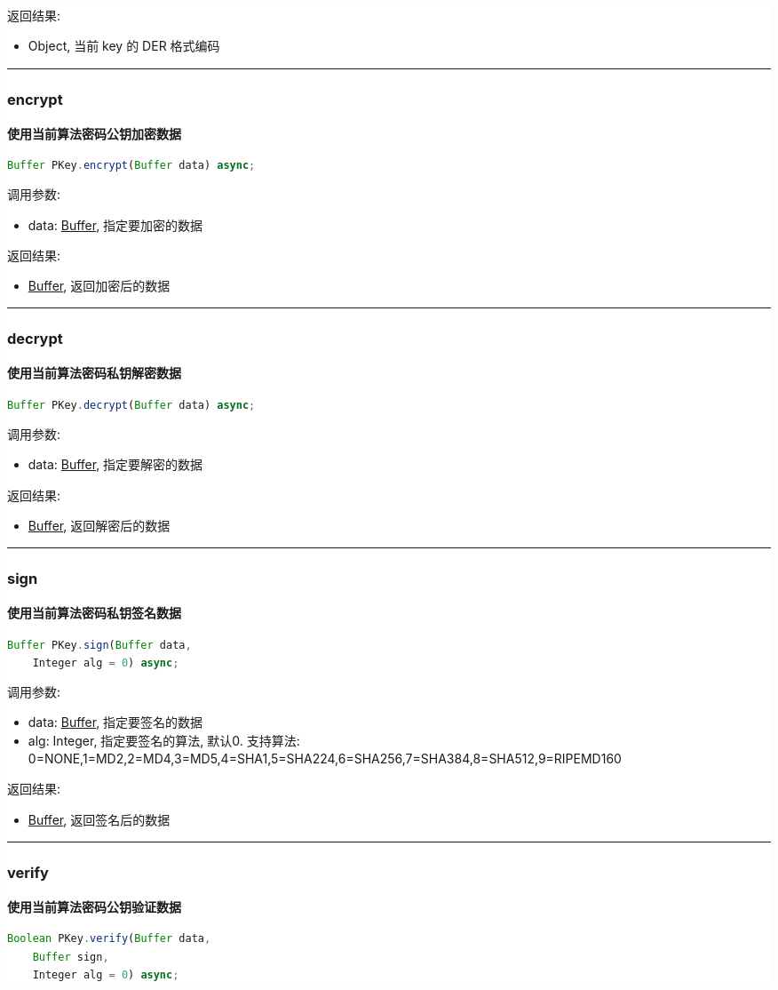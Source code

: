 返回结果:
* Object, 当前 key 的 DER 格式编码

--------------------------
### encrypt
**使用当前算法密码公钥加密数据**

```JavaScript
Buffer PKey.encrypt(Buffer data) async;
```

调用参数:
* data: [Buffer](Buffer.md), 指定要加密的数据

返回结果:
* [Buffer](Buffer.md), 返回加密后的数据

--------------------------
### decrypt
**使用当前算法密码私钥解密数据**

```JavaScript
Buffer PKey.decrypt(Buffer data) async;
```

调用参数:
* data: [Buffer](Buffer.md), 指定要解密的数据

返回结果:
* [Buffer](Buffer.md), 返回解密后的数据

--------------------------
### sign
**使用当前算法密码私钥签名数据**

```JavaScript
Buffer PKey.sign(Buffer data,
    Integer alg = 0) async;
```

调用参数:
* data: [Buffer](Buffer.md), 指定要签名的数据
* alg: Integer, 指定要签名的算法, 默认0. 支持算法: 0=NONE,1=MD2,2=MD4,3=MD5,4=SHA1,5=SHA224,6=SHA256,7=SHA384,8=SHA512,9=RIPEMD160

返回结果:
* [Buffer](Buffer.md), 返回签名后的数据

--------------------------
### verify
**使用当前算法密码公钥验证数据**

```JavaScript
Boolean PKey.verify(Buffer data,
    Buffer sign,
    Integer alg = 0) async;
```

